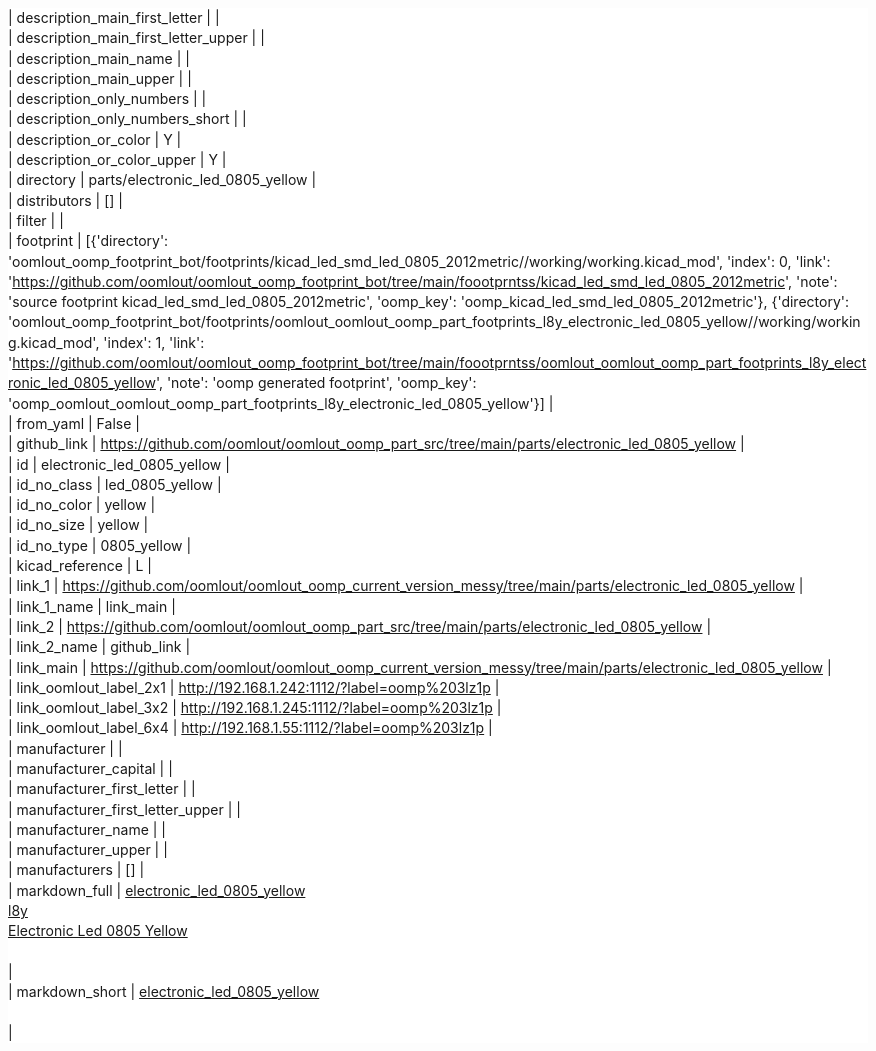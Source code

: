 | description_main_first_letter |  |  
| description_main_first_letter_upper |  |  
| description_main_name |  |  
| description_main_upper |  |  
| description_only_numbers |  |  
| description_only_numbers_short |   |  
| description_or_color | Y  |  
| description_or_color_upper | Y  |  
| directory | parts/electronic_led_0805_yellow |  
| distributors | [] |  
| filter |  |  
| footprint | [{'directory': 'oomlout_oomp_footprint_bot/footprints/kicad_led_smd_led_0805_2012metric//working/working.kicad_mod', 'index': 0, 'link': 'https://github.com/oomlout/oomlout_oomp_footprint_bot/tree/main/foootprntss/kicad_led_smd_led_0805_2012metric', 'note': 'source footprint kicad_led_smd_led_0805_2012metric', 'oomp_key': 'oomp_kicad_led_smd_led_0805_2012metric'}, {'directory': 'oomlout_oomp_footprint_bot/footprints/oomlout_oomlout_oomp_part_footprints_l8y_electronic_led_0805_yellow//working/working.kicad_mod', 'index': 1, 'link': 'https://github.com/oomlout/oomlout_oomp_footprint_bot/tree/main/foootprntss/oomlout_oomlout_oomp_part_footprints_l8y_electronic_led_0805_yellow', 'note': 'oomp generated footprint', 'oomp_key': 'oomp_oomlout_oomlout_oomp_part_footprints_l8y_electronic_led_0805_yellow'}] |  
| from_yaml | False |  
| github_link | https://github.com/oomlout/oomlout_oomp_part_src/tree/main/parts/electronic_led_0805_yellow |  
| id | electronic_led_0805_yellow |  
| id_no_class | led_0805_yellow |  
| id_no_color | yellow |  
| id_no_size | yellow |  
| id_no_type | 0805_yellow |  
| kicad_reference | L |  
| link_1 | https://github.com/oomlout/oomlout_oomp_current_version_messy/tree/main/parts/electronic_led_0805_yellow |  
| link_1_name | link_main |  
| link_2 | https://github.com/oomlout/oomlout_oomp_part_src/tree/main/parts/electronic_led_0805_yellow |  
| link_2_name | github_link |  
| link_main | https://github.com/oomlout/oomlout_oomp_current_version_messy/tree/main/parts/electronic_led_0805_yellow |  
| link_oomlout_label_2x1 | http://192.168.1.242:1112/?label=oomp%203lz1p |  
| link_oomlout_label_3x2 | http://192.168.1.245:1112/?label=oomp%203lz1p |  
| link_oomlout_label_6x4 | http://192.168.1.55:1112/?label=oomp%203lz1p |  
| manufacturer |  |  
| manufacturer_capital |  |  
| manufacturer_first_letter |  |  
| manufacturer_first_letter_upper |  |  
| manufacturer_name |  |  
| manufacturer_upper |  |  
| manufacturers | [] |  
| markdown_full | [electronic_led_0805_yellow](https://github.com/oomlout/oomlout_oomp_current_version_messy/tree/main/parts/electronic_led_0805_yellow)<br>[l8y](https://github.com/oomlout/oomlout_oomp_current_version_messy/tree/main/parts/electronic_led_0805_yellow)<br>[Electronic Led 0805 Yellow](https://github.com/oomlout/oomlout_oomp_current_version_messy/tree/main/parts/electronic_led_0805_yellow)<br><br> |  
| markdown_short | [electronic_led_0805_yellow](https://github.com/oomlout/oomlout_oomp_current_version_messy/tree/main/parts/electronic_led_0805_yellow)<br><br> |  